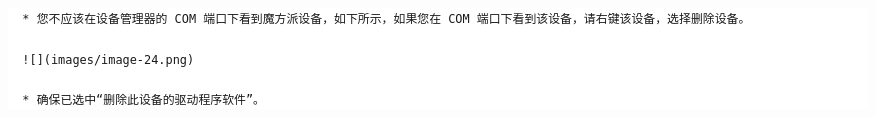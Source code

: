       * 您不应该在设备管理器的 COM 端口下看到魔方派设备，如下所示，如果您在 COM 端口下看到该设备，请右键该设备，选择删除设备。

      ![](images/image-24.png)

      * 确保已选中“删除此设备的驱动程序软件”。
